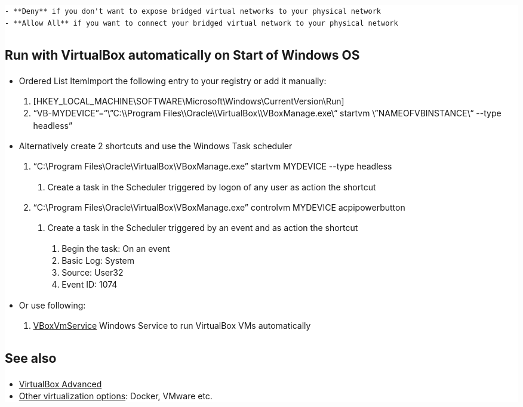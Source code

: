     - **Deny** if you don't want to expose bridged virtual networks to your physical network
    - **Allow All** if you want to connect your bridged virtual network to your physical network

## Run with VirtualBox automatically on Start of Windows OS

- Ordered List ItemImport the following entry to your registry or add it manually:
  
  1. \[HKEY\_LOCAL\_MACHINE\\SOFTWARE\\Microsoft\\Windows\\CurrentVersion\\Run]
  2. “VB-MYDEVICE”=“\\”C:\\\\Program Files\\\\Oracle\\\\VirtualBox\\\\VBoxManage.exe\\“ startvm \\”NAMEOFVBINSTANCE\\“ --type headless”



- Alternatively create 2 shortcuts and use the Windows Task scheduler
  
  1. “C:\\Program Files\\Oracle\\VirtualBox\\VBoxManage.exe” startvm MYDEVICE --type headless
     
     1. Create a task in the Scheduler triggered by logon of any user as action the shortcut
  2. “C:\\Program Files\\Oracle\\VirtualBox\\VBoxManage.exe” controlvm MYDEVICE acpipowerbutton
     
     1. Create a task in the Scheduler triggered by an event and as action the shortcut
        
        1. Begin the task: On an event
        2. Basic Log: System
        3. Source: User32
        4. Event ID: 1074



- Or use following:
  
  1. [VBoxVmService](https://github.com/onlyfang/VBoxVmService "https://github.com/onlyfang/VBoxVmService") Windows Service to run VirtualBox VMs automatically

## See also

- [VirtualBox Advanced](/docs/guide-user/virtualization/virtualbox-advanced "docs:guide-user:virtualization:virtualbox-advanced")
- [Other virtualization options](/docs/guide-user/virtualization/start "docs:guide-user:virtualization:start"): Docker, VMware etc.
